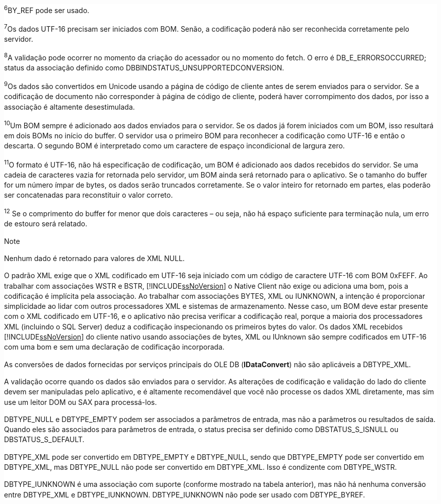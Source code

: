  <sup>6</sup>BY_REF pode ser usado.  
  
 <sup>7</sup>Os dados UTF-16 precisam ser iniciados com BOM. Senão, a codificação poderá não ser reconhecida corretamente pelo servidor.  
  
 <sup>8</sup>A validação pode ocorrer no momento da criação do acessador ou no momento do fetch. O erro é DB_E_ERRORSOCCURRED; status da associação definido como DBBINDSTATUS_UNSUPPORTEDCONVERSION.  
  
 <sup>9</sup>Os dados são convertidos em Unicode usando a página de código de cliente antes de serem enviados para o servidor. Se a codificação de documento não corresponder à página de código de cliente, poderá haver corrompimento dos dados, por isso a associação é altamente desestimulada.  
  
 <sup>10</sup>Um BOM sempre é adicionado aos dados enviados para o servidor. Se os dados já forem iniciados com um BOM, isso resultará em dois BOMs no início do buffer. O servidor usa o primeiro BOM para reconhecer a codificação como UTF-16 e então o descarta. O segundo BOM é interpretado como um caractere de espaço incondicional de largura zero.  
  
 <sup>11</sup>O formato é UTF-16, não há especificação de codificação, um BOM é adicionado aos dados recebidos do servidor. Se uma cadeia de caracteres vazia for retornada pelo servidor, um BOM ainda será retornado para o aplicativo. Se o tamanho do buffer for um número ímpar de bytes, os dados serão truncados corretamente. Se o valor inteiro for retornado em partes, elas poderão ser concatenadas para reconstituir o valor correto.  
  
 <sup>12</sup> Se o comprimento do buffer for menor que dois caracteres – ou seja, não há espaço suficiente para terminação nula, um erro de estouro será relatado.  
  
> [!NOTE]  
>  Nenhum dado é retornado para valores de XML NULL.  
  
 O padrão XML exige que o XML codificado em UTF-16 seja iniciado com um código de caractere UTF-16 com BOM 0xFEFF. Ao trabalhar com associações WSTR e BSTR, [!INCLUDE[ssNoVersion](../../../includes/ssnoversion-md.md)] o Native Client não exige ou adiciona uma bom, pois a codificação é implícita pela associação. Ao trabalhar com associações BYTES, XML ou IUNKNOWN, a intenção é proporcionar simplicidade ao lidar com outros processadores XML e sistemas de armazenamento. Nesse caso, um BOM deve estar presente com o XML codificado em UTF-16, e o aplicativo não precisa verificar a codificação real, porque a maioria dos processadores XML (incluindo o SQL Server) deduz a codificação inspecionando os primeiros bytes do valor. Os dados XML recebidos [!INCLUDE[ssNoVersion](../../../includes/ssnoversion-md.md)] do cliente nativo usando associações de bytes, XML ou IUnknown são sempre codificados em UTF-16 com uma bom e sem uma declaração de codificação incorporada.  
  
 As conversões de dados fornecidas por serviços principais do OLE DB (**IDataConvert**) não são aplicáveis a DBTYPE_XML.  
  
 A validação ocorre quando os dados são enviados para o servidor. As alterações de codificação e validação do lado do cliente devem ser manipuladas pelo aplicativo, e é altamente recomendável que você não processe os dados XML diretamente, mas sim use um leitor DOM ou SAX para processá-los.  
  
 DBTYPE_NULL e DBTYPE_EMPTY podem ser associados a parâmetros de entrada, mas não a parâmetros ou resultados de saída. Quando eles são associados para parâmetros de entrada, o status precisa ser definido como DBSTATUS_S_ISNULL ou DBSTATUS_S_DEFAULT.  
  
 DBTYPE_XML pode ser convertido em DBTYPE_EMPTY e DBTYPE_NULL, sendo que DBTYPE_EMPTY pode ser convertido em DBTYPE_XML, mas DBTYPE_NULL não pode ser convertido em DBTYPE_XML. Isso é condizente com DBTYPE_WSTR.  
  
 DBTYPE_IUNKNOWN é uma associação com suporte (conforme mostrado na tabela anterior), mas não há nenhuma conversão entre DBTYPE_XML e DBTYPE_IUNKNOWN. DBTYPE_IUNKNOWN não pode ser usado com DBTYPE_BYREF.  
  